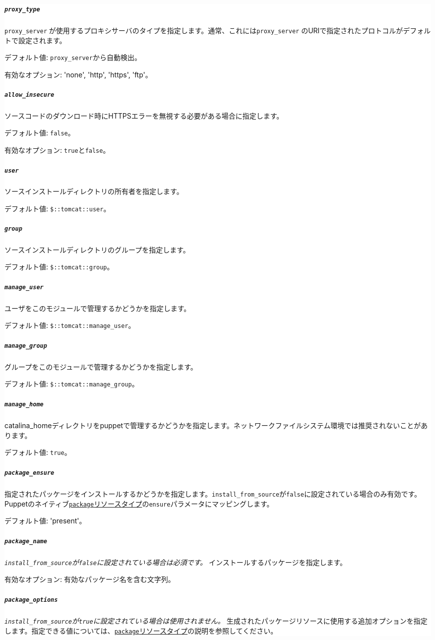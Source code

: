 ##### `proxy_type`

`proxy_server` が使用するプロキシサーバのタイプを指定します。通常、これには`proxy_server` のURIで指定されたプロトコルがデフォルトで設定されます。

デフォルト値: `proxy_server`から自動検出。

有効なオプション: 'none', 'http', 'https', 'ftp'。

##### `allow_insecure`

ソースコードのダウンロード時にHTTPSエラーを無視する必要がある場合に指定します。

デフォルト値: `false`。

有効なオプション: `true`と`false`。

##### `user`

ソースインストールディレクトリの所有者を指定します。

デフォルト値: `$::tomcat::user`。

##### `group`

ソースインストールディレクトリのグループを指定します。

デフォルト値: `$::tomcat::group`。

##### `manage_user`

ユーザをこのモジュールで管理するかどうかを指定します。

デフォルト値: `$::tomcat::manage_user`。

##### `manage_group`

グループをこのモジュールで管理するかどうかを指定します。

デフォルト値: `$::tomcat::manage_group`。

##### `manage_home`

catalina_homeディレクトリをpuppetで管理するかどうかを指定します。ネットワークファイルシステム環境では推奨されないことがあります。

デフォルト値: `true`。

##### `package_ensure`

指定されたパッケージをインストールするかどうかを指定します。`install_from_source`が`false`に設定されている場合のみ有効です。Puppetのネイティブ[`package`リソースタイプ](https://docs.puppetlabs.com/references/latest/type.html#package)の`ensure`パラメータにマッピングします。

デフォルト値: 'present'。

##### `package_name`

*`install_from_source`が`false`に設定されている場合は必須です。* インストールするパッケージを指定します。

有効なオプション: 有効なパッケージ名を含む文字列。

##### `package_options`

*`install_from_source`が`true`に設定されている場合は使用されません。* 生成されたパッケージリソースに使用する追加オプションを指定します。指定できる値については、[`package`リソースタイプ](https://docs.puppetlabs.com/references/latest/type.html#package-attribute-install_options)の説明を参照してください。
